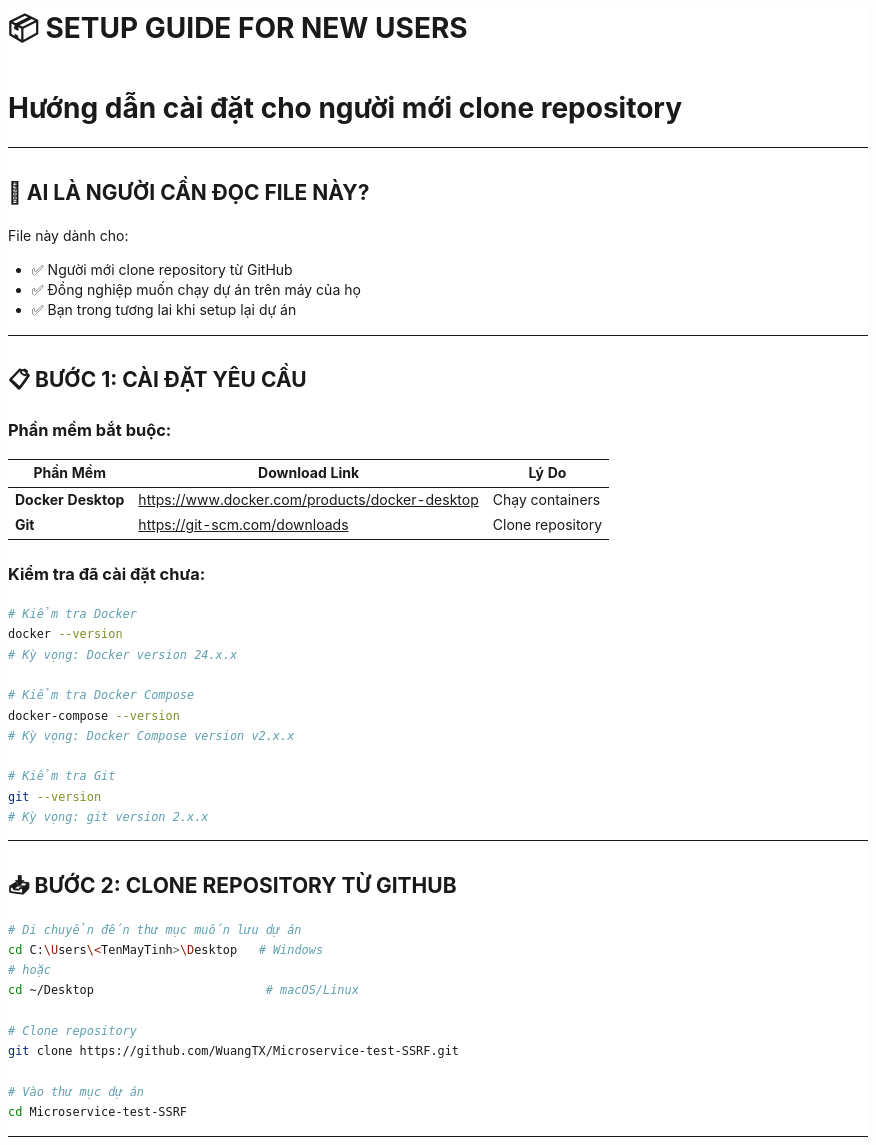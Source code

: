 # 📦 **SETUP GUIDE FOR NEW USERS**
# Hướng dẫn cài đặt cho người mới clone repository

---

## 🎯 **AI LÀ NGƯỜI CẦN ĐỌC FILE NÀY?**

File này dành cho:
- ✅ Người mới clone repository từ GitHub
- ✅ Đồng nghiệp muốn chạy dự án trên máy của họ
- ✅ Bạn trong tương lai khi setup lại dự án

---

## 📋 **BƯỚC 1: CÀI ĐẶT YÊU CẦU**

### **Phần mềm bắt buộc:**

| Phần Mềm | Download Link | Lý Do |
|----------|---------------|-------|
| **Docker Desktop** | https://www.docker.com/products/docker-desktop | Chạy containers |
| **Git** | https://git-scm.com/downloads | Clone repository |

### **Kiểm tra đã cài đặt chưa:**

```bash
# Kiểm tra Docker
docker --version
# Kỳ vọng: Docker version 24.x.x

# Kiểm tra Docker Compose
docker-compose --version
# Kỳ vọng: Docker Compose version v2.x.x

# Kiểm tra Git
git --version
# Kỳ vọng: git version 2.x.x
```

---

## 📥 **BƯỚC 2: CLONE REPOSITORY TỪ GITHUB**

```bash
# Di chuyển đến thư mục muốn lưu dự án
cd C:\Users\<TenMayTinh>\Desktop   # Windows
# hoặc
cd ~/Desktop                        # macOS/Linux

# Clone repository
git clone https://github.com/WuangTX/Microservice-test-SSRF.git

# Vào thư mục dự án
cd Microservice-test-SSRF
```

---